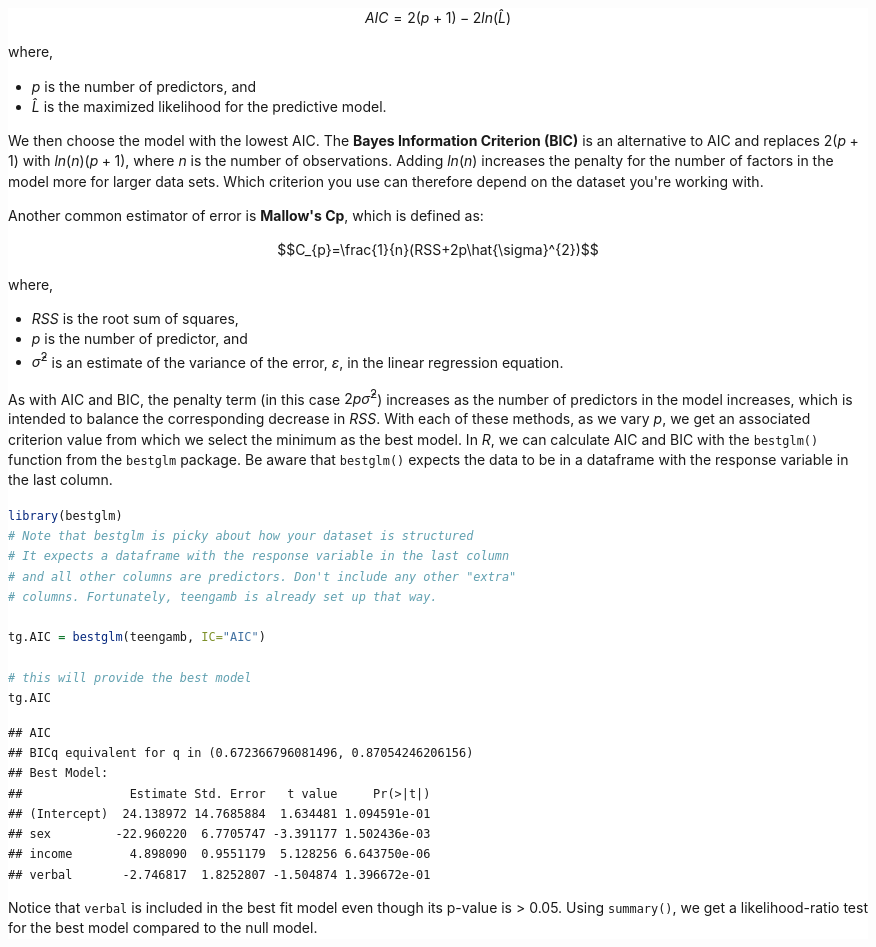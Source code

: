 $$AIC = 2(p+1) - 2ln(\hat{L})$$

where,

* $p$ is the number of predictors, and
* $\hat{L}$ is the maximized likelihood for the predictive model.

We then choose the model with the lowest AIC. The **Bayes Information Criterion (BIC)** is an alternative to AIC and replaces $2(p+1)$ with $ln(n)(p+1)$, where $n$ is the number of observations. Adding $ln(n)$ increases the penalty for the number of factors in the model more for larger data sets. Which criterion you use can therefore depend on the dataset you're working with.

Another common estimator of error is **Mallow's Cp**, which is defined as:

$$C_{p}=\frac{1}{n}(RSS+2p\hat{\sigma}^{2})$$

where,

* $RSS$ is the root sum of squares,
* $p$ is the number of predictor, and
* $\hat{\sigma}^{2}$ is an estimate of the variance of the error, $\varepsilon$, in the linear regression equation.

As with AIC and BIC, the penalty term (in this case $2p\hat{\sigma}^{2}$) increases as the number of predictors in the model increases, which is intended to balance the corresponding decrease in $RSS$. With each of these methods, as we vary $p$, we get an associated criterion value from which we select the minimum as the best model. In *R*, we can calculate AIC and BIC with the `bestglm()` function from the `bestglm` package. Be aware that `bestglm()` expects the data to be in a dataframe with the response variable in the last column.


```r
library(bestglm)
# Note that bestglm is picky about how your dataset is structured
# It expects a dataframe with the response variable in the last column
# and all other columns are predictors. Don't include any other "extra"
# columns. Fortunately, teengamb is already set up that way.

tg.AIC = bestglm(teengamb, IC="AIC")

# this will provide the best model
tg.AIC
```

```
## AIC
## BICq equivalent for q in (0.672366796081496, 0.87054246206156)
## Best Model:
##               Estimate Std. Error   t value     Pr(>|t|)
## (Intercept)  24.138972 14.7685884  1.634481 1.094591e-01
## sex         -22.960220  6.7705747 -3.391177 1.502436e-03
## income        4.898090  0.9551179  5.128256 6.643750e-06
## verbal       -2.746817  1.8252807 -1.504874 1.396672e-01
```

Notice that `verbal` is included in the best fit model even though its p-value is > 0.05. Using `summary()`, we get a likelihood-ratio test for the best model compared to the null model.
